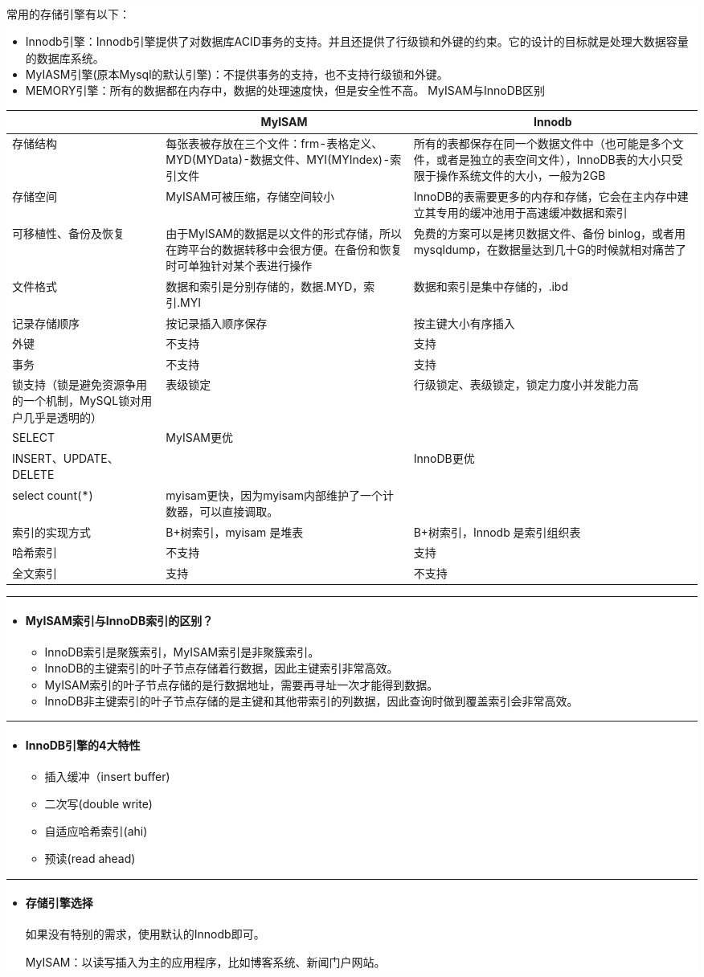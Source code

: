   常用的存储引擎有以下：

  * Innodb引擎：Innodb引擎提供了对数据库ACID事务的支持。并且还提供了行级锁和外键的约束。它的设计的目标就是处理大数据容量的数据库系统。
  * MyIASM引擎(原本Mysql的默认引擎)：不提供事务的支持，也不支持行级锁和外键。
  * MEMORY引擎：所有的数据都在内存中，数据的处理速度快，但是安全性不高。
MyISAM与InnoDB区别


| |MyISAM	|Innodb|
|--|--|--|
|存储结构	|每张表被存放在三个文件：frm-表格定义、MYD(MYData)-数据文件、MYI(MYIndex)-索引文件|	所有的表都保存在同一个数据文件中（也可能是多个文件，或者是独立的表空间文件），InnoDB表的大小只受限于操作系统文件的大小，一般为2GB|
|存储空间	|MyISAM可被压缩，存储空间较小	|InnoDB的表需要更多的内存和存储，它会在主内存中建立其专用的缓冲池用于高速缓冲数据和索引|
|可移植性、备份及恢复|	由于MyISAM的数据是以文件的形式存储，所以在跨平台的数据转移中会很方便。在备份和恢复时可单独针对某个表进行操作|	免费的方案可以是拷贝数据文件、备份 binlog，或者用 mysqldump，在数据量达到几十G的时候就相对痛苦了|
|文件格式	|数据和索引是分别存储的，数据.MYD，索引.MYI|	数据和索引是集中存储的，.ibd|
|记录存储顺序	|按记录插入顺序保存|	按主键大小有序插入|
|外键	|不支持	|支持|
|事务	|不支持	|支持|
|锁支持（锁是避免资源争用的一个机制，MySQL锁对用户几乎是透明的）|	表级锁定|	行级锁定、表级锁定，锁定力度小并发能力高|
|SELECT	|MyISAM更优||
|INSERT、UPDATE、DELETE	||	InnoDB更优|
|select count(\*)|	myisam更快，因为myisam内部维护了一个计数器，可以直接调取。||
|索引的实现方式|	B+树索引，myisam 是堆表|	B+树索引，Innodb 是索引组织表|
|哈希索引	|不支持|	支持|
|全文索引	|支持	|不支持|
------
* ####  MyISAM索引与InnoDB索引的区别？
  * InnoDB索引是聚簇索引，MyISAM索引是非聚簇索引。
  * InnoDB的主键索引的叶子节点存储着行数据，因此主键索引非常高效。
  * MyISAM索引的叶子节点存储的是行数据地址，需要再寻址一次才能得到数据。
  * InnoDB非主键索引的叶子节点存储的是主键和其他带索引的列数据，因此查询时做到覆盖索引会非常高效。
------
* #### InnoDB引擎的4大特性
  * 插入缓冲（insert buffer)

  * 二次写(double write)

  * 自适应哈希索引(ahi)

  * 预读(read ahead)
------
* #### 存储引擎选择
  如果没有特别的需求，使用默认的Innodb即可。

  MyISAM：以读写插入为主的应用程序，比如博客系统、新闻门户网站。
